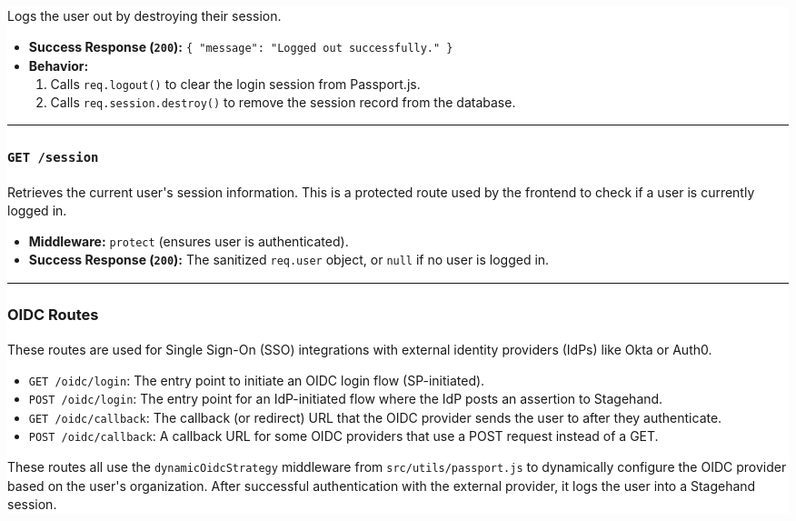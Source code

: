 Logs the user out by destroying their session.

*   **Success Response (`200`):** `{ "message": "Logged out successfully." }`
*   **Behavior:**
    1.  Calls `req.logout()` to clear the login session from Passport.js.
    2.  Calls `req.session.destroy()` to remove the session record from the database.

---

### `GET /session`

Retrieves the current user's session information. This is a protected route used by the frontend to check if a user is currently logged in.

*   **Middleware:** `protect` (ensures user is authenticated).
*   **Success Response (`200`):** The sanitized `req.user` object, or `null` if no user is logged in.

---

### OIDC Routes

These routes are used for Single Sign-On (SSO) integrations with external identity providers (IdPs) like Okta or Auth0.

*   `GET /oidc/login`: The entry point to initiate an OIDC login flow (SP-initiated).
*   `POST /oidc/login`: The entry point for an IdP-initiated flow where the IdP posts an assertion to Stagehand.
*   `GET /oidc/callback`: The callback (or redirect) URL that the OIDC provider sends the user to after they authenticate.
*   `POST /oidc/callback`: A callback URL for some OIDC providers that use a POST request instead of a GET.

These routes all use the `dynamicOidcStrategy` middleware from `src/utils/passport.js` to dynamically configure the OIDC provider based on the user's organization. After successful authentication with the external provider, it logs the user into a Stagehand session. 